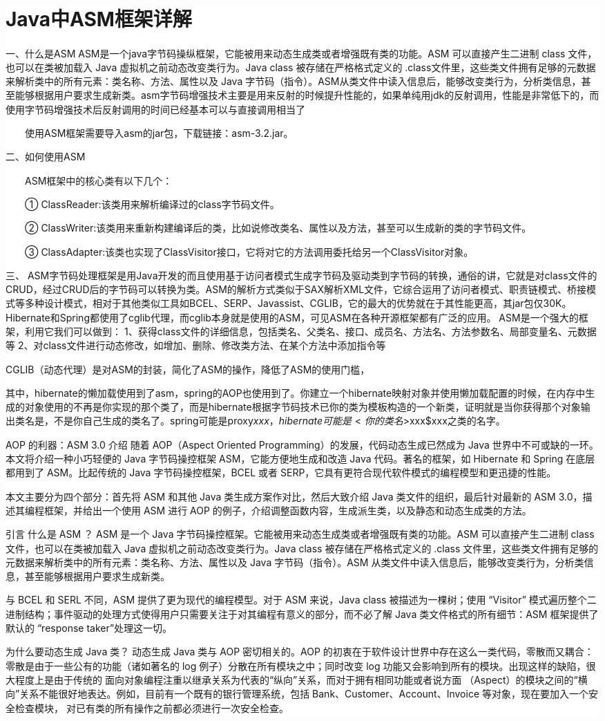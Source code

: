 # Java中ASM框架详解





一、什么是ASM
 ASM是一个java字节码操纵框架，它能被用来动态生成类或者增强既有类的功能。ASM 可以直接产生二进制 class 文件，也可以在类被加载入 Java 虚拟机之前动态改变类行为。Java class 被存储在严格格式定义的 .class文件里，这些类文件拥有足够的元数据来解析类中的所有元素：类名称、方法、属性以及 Java 字节码（指令）。ASM从类文件中读入信息后，能够改变类行为，分析类信息，甚至能够根据用户要求生成新类。asm字节码增强技术主要是用来反射的时候提升性能的，如果单纯用jdk的反射调用，性能是非常低下的，而使用字节码增强技术后反射调用的时间已经基本可以与直接调用相当了

　　使用ASM框架需要导入asm的jar包，下载链接：asm-3.2.jar。

二、如何使用ASM

　　ASM框架中的核心类有以下几个：

　　① ClassReader:该类用来解析编译过的class字节码文件。

　　② ClassWriter:该类用来重新构建编译后的类，比如说修改类名、属性以及方法，甚至可以生成新的类的字节码文件。

　　③ ClassAdapter:该类也实现了ClassVisitor接口，它将对它的方法调用委托给另一个ClassVisitor对象。

三、 ASM字节码处理框架是用Java开发的而且使用基于访问者模式生成字节码及驱动类到字节码的转换，通俗的讲，它就是对class文件的CRUD，经过CRUD后的字节码可以转换为类。ASM的解析方式类似于SAX解析XML文件，它综合运用了访问者模式、职责链模式、桥接模式等多种设计模式，相对于其他类似工具如BCEL、SERP、Javassist、CGLIB，它的最大的优势就在于其性能更高，其jar包仅30K。Hibernate和Spring都使用了cglib代理，而cglib本身就是使用的ASM，可见ASM在各种开源框架都有广泛的应用。
 ASM是一个强大的框架，利用它我们可以做到：
 1、获得class文件的详细信息，包括类名、父类名、接口、成员名、方法名、方法参数名、局部变量名、元数据等
 2、对class文件进行动态修改，如增加、删除、修改类方法、在某个方法中添加指令等

CGLIB（动态代理）是对ASM的封装，简化了ASM的操作，降低了ASM的使用门槛，

其中，hibernate的懒加载使用到了asm，spring的AOP也使用到了。你建立一个hibernate映射对象并使用懒加载配置的时候，在内存中生成的对象使用的不再是你实现的那个类了，而是hibernate根据字节码技术已你的类为模板构造的一个新类，证明就是当你获得那个对象输出类名是，不是你自己生成的类名了。spring可能是proxy$xxx，hibernate可能是<你的类名>$xxx$xxx之类的名字。

AOP 的利器：ASM 3.0 介绍
 随着 AOP（Aspect Oriented Programming）的发展，代码动态生成已然成为 Java 世界中不可或缺的一环。本文将介绍一种小巧轻便的 Java 字节码操控框架 ASM，它能方便地生成和改造 Java 代码。著名的框架，如 Hibernate 和 Spring 在底层都用到了 ASM。比起传统的 Java 字节码操控框架，BCEL 或者 SERP，它具有更符合现代软件模式的编程模型和更迅捷的性能。

本文主要分为四个部分：首先将 ASM 和其他 Java 类生成方案作对比，然后大致介绍 Java 类文件的组织，最后针对最新的 ASM 3.0，描述其编程框架，并给出一个使用 ASM 进行 AOP 的例子，介绍调整函数内容，生成派生类，以及静态和动态生成类的方法。

引言
 什么是 ASM ？
 ASM 是一个 Java 字节码操控框架。它能被用来动态生成类或者增强既有类的功能。ASM 可以直接产生二进制 class 文件，也可以在类被加载入 Java 虚拟机之前动态改变类行为。Java class 被存储在严格格式定义的 .class 文件里，这些类文件拥有足够的元数据来解析类中的所有元素：类名称、方法、属性以及 Java 字节码（指令）。ASM 从类文件中读入信息后，能够改变类行为，分析类信息，甚至能够根据用户要求生成新类。

与 BCEL 和 SERL 不同，ASM 提供了更为现代的编程模型。对于 ASM 来说，Java class 被描述为一棵树；使用 “Visitor” 模式遍历整个二进制结构；事件驱动的处理方式使得用户只需要关注于对其编程有意义的部分，而不必了解 Java 类文件格式的所有细节：ASM 框架提供了默认的 “response taker”处理这一切。

为什么要动态生成 Java 类？
 动态生成 Java 类与 AOP 密切相关的。AOP 的初衷在于软件设计世界中存在这么一类代码，零散而又耦合：零散是由于一些公有的功能（诸如著名的 log 例子）分散在所有模块之中；同时改变 log 功能又会影响到所有的模块。出现这样的缺陷，很大程度上是由于传统的 面向对象编程注重以继承关系为代表的“纵向”关系，而对于拥有相同功能或者说方面 （Aspect）的模块之间的“横向”关系不能很好地表达。例如，目前有一个既有的银行管理系统，包括 Bank、Customer、Account、Invoice 等对象，现在要加入一个安全检查模块， 对已有类的所有操作之前都必须进行一次安全检查。
